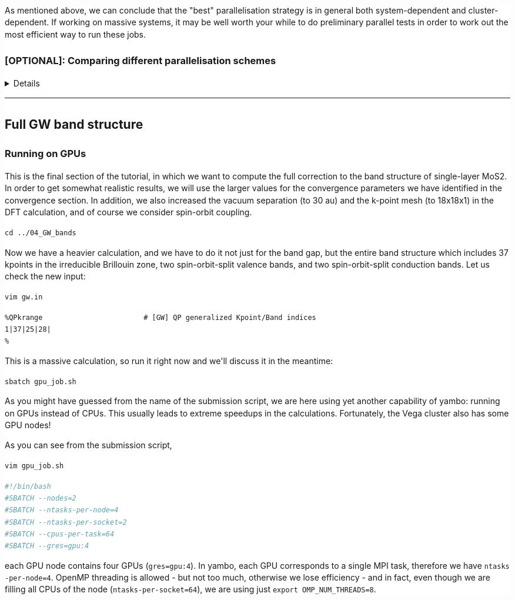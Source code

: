 As mentioned above, we can conclude that the "best" parallelisation strategy is in general both system-dependent and cluster-dependent. If working on massive systems, it may be well worth your while to do preliminary parallel tests in order to work out the most efficient way to run these jobs.

### [OPTIONAL]: Comparing different parallelisation schemes

<details></details>

---

## Full GW band structure

### Running on GPUs

This is the final section of the tutorial, in which we want to compute the full correction to the band structure of single-layer MoS2. In order to get somewhat realistic results, we will use the larger values for the convergence parameters we have identified in the convergence section. In addition, we also increased the vacuum separation (to 30 au) and the k-point mesh (to 18x18x1) in the DFT calculation, and of course we consider spin-orbit coupling.
```console
cd ../04_GW_bands
```

Now we have a heavier calculation, and we have to do it not just for the band gap, but the entire band structure which includes 37 kpoints in the irreducible Brillouin zone, two spin-orbit-split valence bands, and two spin-orbit-split conduction bands. Let us check the new input:
```console
vim gw.in
```

```
%QPkrange                        # [GW] QP generalized Kpoint/Band indices
1|37|25|28|
%
```
This is a massive calculation, so run it right now and we'll discuss it in the meantime:
```console
sbatch gpu_job.sh
```
As you might have guessed from the name of the submission script, we are here using yet another capability of yambo: running on GPUs instead of CPUs. This usually leads to extreme speedups in the calculations. Fortunately, the Vega cluster also has some GPU nodes!

As you can see from the submission script,
```console
vim gpu_job.sh
```
```bash
#!/bin/bash
#SBATCH --nodes=2
#SBATCH --ntasks-per-node=4
#SBATCH --ntasks-per-socket=2
#SBATCH --cpus-per-task=64
#SBATCH --gres=gpu:4
```
each GPU node contains four GPUs (`gres=gpu:4`). In yambo, each GPU corresponds to a single MPI task, therefore we have `ntasks-per-node=4`. OpenMP threading is allowed - but not too much, otherwise we lose efficiency - and in fact, even though we are filling all CPUs of the node (`ntasks-per-socket=64`), we are using just `export OMP_NUM_THREADS=8`.
